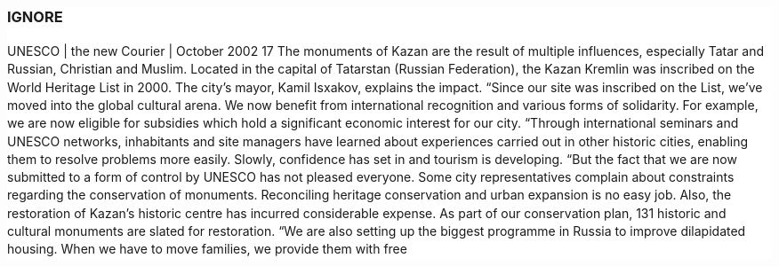 ### IGNORE

UNESCO | the new Courier | October 2002
17
The monuments of Kazan
are the result of multiple
influences, especially
Tatar and Russian,
Christian and Muslim.
Located in the capital of
Tatarstan (Russian
Federation), the  Kazan
Kremlin was inscribed on
the World Heritage List in
2000. The city’s mayor,
Kamil Isxakov, explains the
impact.
“Since our site was
inscribed on the List, we’ve
moved into the global
cultural arena. We now
benefit from international
recognition and various
forms of solidarity. For
example, we are now
eligible for subsidies which
hold a significant economic
interest for our city.
“Through international
seminars and UNESCO
networks, inhabitants and
site managers have
learned about experiences
carried out in other historic
cities, enabling them to
resolve problems more
easily. Slowly, confidence
has set in and tourism is
developing.
“But the fact that we are
now submitted to a form of
control by UNESCO has
not pleased everyone.
Some city representatives
complain about constraints
regarding the conservation
of monuments. Reconciling
heritage conservation and
urban expansion is no easy
job. Also, the restoration of
Kazan’s historic centre has
incurred considerable
expense. As part of our
conservation plan, 131
historic and cultural
monuments are slated for
restoration.
“We are also setting up
the biggest programme in
Russia to improve
dilapidated housing. When
we have to move families,
we provide them with free